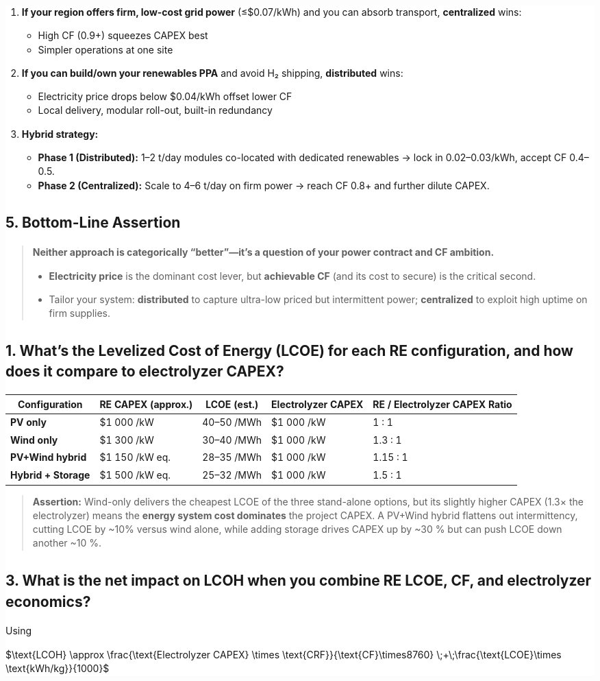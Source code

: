 1. **If your region offers firm, low-cost grid power** (≤$0.07/kWh) and you can absorb transport, **centralized** wins:
    - High CF (0.9+) squeezes CAPEX best
    - Simpler operations at one site
        
2. **If you can build/own your renewables PPA** and avoid H₂ shipping, **distributed** wins:
    - Electricity price drops below $0.04/kWh offset lower CF
    - Local delivery, modular roll-out, built-in redundancy
        
3. **Hybrid strategy:**
    - **Phase 1 (Distributed):** 1–2 t/day modules co-located with dedicated renewables → lock in $0.02–$0.03/kWh, accept CF 0.4–0.5.
    - **Phase 2 (Centralized):** Scale to 4–6 t/day on firm power → reach CF 0.8+ and further dilute CAPEX.

## 5. Bottom-Line Assertion

> **Neither approach is categorically “better”—it’s a question of your power contract and CF ambition.**
> 
> - **Electricity price** is the dominant cost lever, but **achievable CF** (and its cost to secure) is the critical second.
>     
> - Tailor your system: **distributed** to capture ultra-low priced but intermittent power; **centralized** to exploit high uptime on firm supplies.
>

## 1. What’s the Levelized Cost of Energy (LCOE) for each RE configuration, and how does it compare to electrolyzer CAPEX?

|Configuration|RE CAPEX (approx.)|LCOE (est.)|Electrolyzer CAPEX|RE / Electrolyzer CAPEX Ratio|
|---|---|---|---|---|
|**PV only**|$1 000 /kW|$40–$50 /MWh|$1 000 /kW|1 : 1|
|**Wind only**|$1 300 /kW|$30–$40 /MWh|$1 000 /kW|1.3 : 1|
|**PV+Wind hybrid**|$1 150 /kW eq.|$28–$35 /MWh|$1 000 /kW|1.15 : 1|
|**Hybrid + Storage**|$1 500 /kW eq.|$25–$32 /MWh|$1 000 /kW|1.5 : 1|

> **Assertion:** Wind-only delivers the cheapest LCOE of the three stand-alone options, but its slightly higher CAPEX (1.3× the electrolyzer) means the **energy system cost dominates** the project CAPEX. A PV+Wind hybrid flattens out intermittency, cutting LCOE by ~10% versus wind alone, while adding storage drives CAPEX up by ~30 % but can push LCOE down another ~10 %.


## 3. What is the net impact on LCOH when you combine RE LCOE, CF, and electrolyzer economics?

Using

$\text{LCOH} \approx \frac{\text{Electrolyzer CAPEX} \times \text{CRF}}{\text{CF}\times8760} \;+\;\frac{\text{LCOE}\times \text{kWh/kg}}{1000}$
